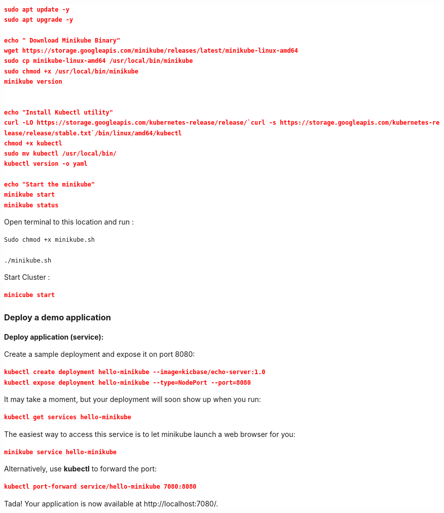 ```json
sudo apt update -y
sudo apt upgrade -y

echo " Download Minikube Binary"
wget https://storage.googleapis.com/minikube/releases/latest/minikube-linux-amd64
sudo cp minikube-linux-amd64 /usr/local/bin/minikube
sudo chmod +x /usr/local/bin/minikube
minikube version


echo "Install Kubectl utility"
curl -LO https://storage.googleapis.com/kubernetes-release/release/`curl -s https://storage.googleapis.com/kubernetes-release/release/stable.txt`/bin/linux/amd64/kubectl
chmod +x kubectl
sudo mv kubectl /usr/local/bin/
kubectl version -o yaml

echo "Start the minikube"
minikube start
minikube status
```


Open terminal to this location and run : 
            
    Sudo chmod +x minikube.sh
          
    ./minikube.sh


Start Cluster :
 ```json
 minicube start
 ```
### Deploy a demo application 

**Deploy application (service):**

Create a sample deployment and expose it on port 8080:
```json 
kubectl create deployment hello-minikube --image=kicbase/echo-server:1.0
kubectl expose deployment hello-minikube --type=NodePort --port=8080
```
It may take a moment, but your deployment will soon show up when you run:
```json
kubectl get services hello-minikube
```
 The easiest way to access this service is to let minikube launch a web browser for you:
```json
minikube service hello-minikube
```
Alternatively, use **kubectl** to forward the port:
```json
kubectl port-forward service/hello-minikube 7080:8080
```
Tada! Your application is now available at http://localhost:7080/.
